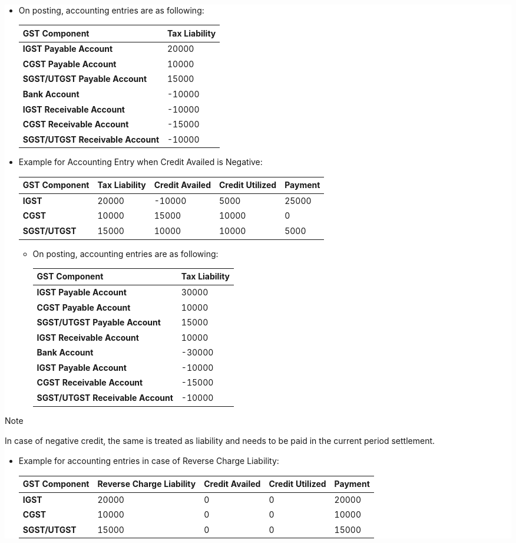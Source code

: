   - On posting, accounting entries are as following:

    |GST Component|Tax Liability|
    |---------|---------|
    |**IGST Payable Account**|20000|
    |**CGST Payable Account**|10000|
    |**SGST/UTGST Payable Account**|15000|
    |**Bank Account**|-10000| 
    |**IGST Receivable Account**|-10000|
    |**CGST Receivable Account**|-15000|
    |**SGST/UTGST Receivable Account**|-10000| 

- Example for Accounting Entry when Credit Availed is Negative:

  |GST Component|Tax Liability|Credit Availed|Credit Utilized|Payment|
  |---------|---------|---------|---------|----|
  |**IGST**|20000|-10000|5000|25000|
  |**CGST**|10000|15000|10000|0|
  |**SGST/UTGST**|15000|10000|10000|5000|

  - On posting, accounting entries are as following:

    |GST Component|Tax Liability|
    |---------|---------|
    |**IGST Payable Account**|30000|
    |**CGST Payable Account**|10000|
    |**SGST/UTGST Payable Account**|15000|
    |**IGST Receivable Account**|10000|
    |**Bank Account**|-30000| 
    |**IGST Payable Account**|-10000|
    |**CGST Receivable Account**|-15000|
    |**SGST/UTGST Receivable Account**|-10000|

> [!NOTE]
> In case of negative credit, the same is treated as liability and needs to be paid in the current period settlement.

- Example for accounting entries in case of Reverse Charge Liability:

  |GST Component|Reverse Charge Liability|Credit Availed|Credit Utilized|Payment|
  |---------|---------|---------|---------|----|
  |**IGST**|20000|0|0|20000|
  |**CGST**|10000|0|0|10000|
  |**SGST/UTGST**|15000|0|0|15000|
